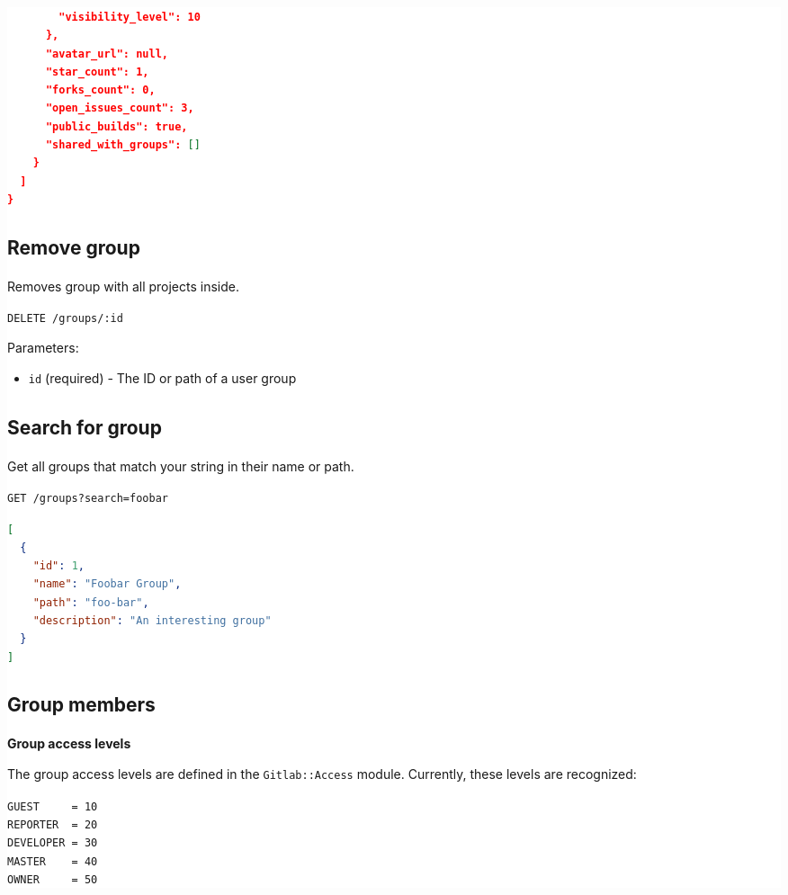 ```json
        "visibility_level": 10
      },
      "avatar_url": null,
      "star_count": 1,
      "forks_count": 0,
      "open_issues_count": 3,
      "public_builds": true,
      "shared_with_groups": []
    }
  ]
}
```

## Remove group

Removes group with all projects inside.

```
DELETE /groups/:id
```

Parameters:

- `id` (required) - The ID or path of a user group

## Search for group

Get all groups that match your string in their name or path.

```
GET /groups?search=foobar
```

```json
[
  {
    "id": 1,
    "name": "Foobar Group",
    "path": "foo-bar",
    "description": "An interesting group"
  }
]
```

## Group members

**Group access levels**

The group access levels are defined in the `Gitlab::Access` module. Currently, these levels are recognized:

```
GUEST     = 10
REPORTER  = 20
DEVELOPER = 30
MASTER    = 40
OWNER     = 50
```
